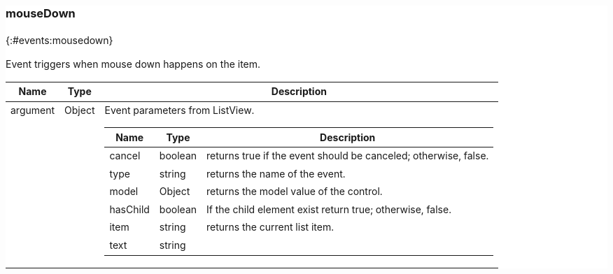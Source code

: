 ### mouseDown
{:#events:mousedown}




Event triggers when mouse down happens on the item.

<table class="params">
<thead>
<tr>
<th>Name</th>
<th>Type</th>
<th>Description</th>
</tr>
</thead>
<tbody>
<tr>
<td class="name">
argument</td>
<td class="type"><span class="param-type">Object</span></td>
<td class="description">Event parameters from ListView.
<table class="params">
<thead>
<tr>
<th>Name</th>
<th>Type</th>
<th>Description</th>
</tr>
</thead>
<tbody>
<tr>
<td class="name">
cancel</td>
<td class="type"><span class="param-type">boolean</span></td>
<td class="description">returns true if the event should be canceled; otherwise, false.</td>
</tr>
<tr>
<td class="name">
type</td>
<td class="type"><span class="param-type">string</span></td>
<td class="description">returns the name of the event.</td>
</tr>
<tr>
<td class="name">
model</td>
<td class="type"><ts ref="ej.ListView.Model"/><span class="param-type">Object</span></td>
<td class="description">returns the model value of the control.</td>
</tr>
<tr>
<td class="name">
hasChild</td>
<td class="type"><span class="param-type">boolean</span></td>
<td class="description">If the child element exist return true; otherwise, false.</td>
</tr>
<tr>
<td class="name">
item</td>
<td class="type"><span class="param-type">string</span></td>
<td class="description">returns the current list item.</td>
</tr>
<tr>
<td class="name">
text</td>
<td class="type"><span class="param-type">string</span></td>